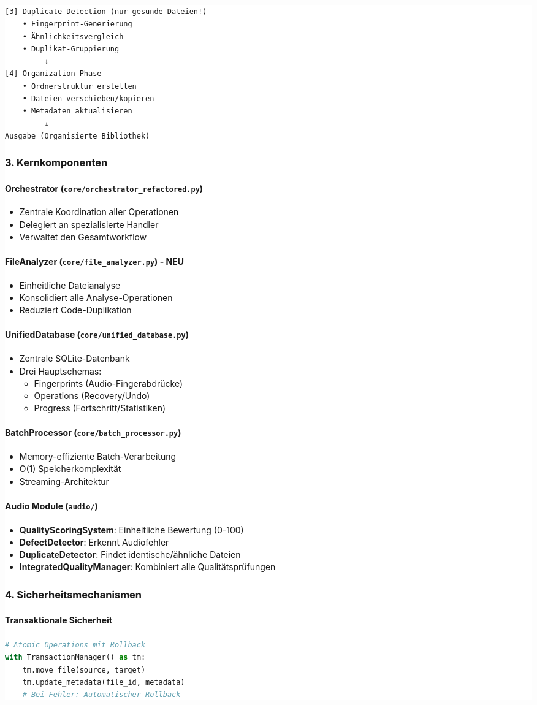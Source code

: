 ```
[3] Duplicate Detection (nur gesunde Dateien!)
    • Fingerprint-Generierung
    • Ähnlichkeitsvergleich
    • Duplikat-Gruppierung
         ↓
[4] Organization Phase
    • Ordnerstruktur erstellen
    • Dateien verschieben/kopieren
    • Metadaten aktualisieren
         ↓
Ausgabe (Organisierte Bibliothek)
```

### 3. **Kernkomponenten**

#### **Orchestrator** (`core/orchestrator_refactored.py`)
- Zentrale Koordination aller Operationen
- Delegiert an spezialisierte Handler
- Verwaltet den Gesamtworkflow

#### **FileAnalyzer** (`core/file_analyzer.py`) - NEU
- Einheitliche Dateianalyse
- Konsolidiert alle Analyse-Operationen
- Reduziert Code-Duplikation

#### **UnifiedDatabase** (`core/unified_database.py`)
- Zentrale SQLite-Datenbank
- Drei Hauptschemas:
  - Fingerprints (Audio-Fingerabdrücke)
  - Operations (Recovery/Undo)
  - Progress (Fortschritt/Statistiken)

#### **BatchProcessor** (`core/batch_processor.py`)
- Memory-effiziente Batch-Verarbeitung
- O(1) Speicherkomplexität
- Streaming-Architektur

#### **Audio Module** (`audio/`)
- **QualityScoringSystem**: Einheitliche Bewertung (0-100)
- **DefectDetector**: Erkennt Audiofehler
- **DuplicateDetector**: Findet identische/ähnliche Dateien
- **IntegratedQualityManager**: Kombiniert alle Qualitätsprüfungen

### 4. **Sicherheitsmechanismen**

#### **Transaktionale Sicherheit**
```python
# Atomic Operations mit Rollback
with TransactionManager() as tm:
    tm.move_file(source, target)
    tm.update_metadata(file_id, metadata)
    # Bei Fehler: Automatischer Rollback
```
